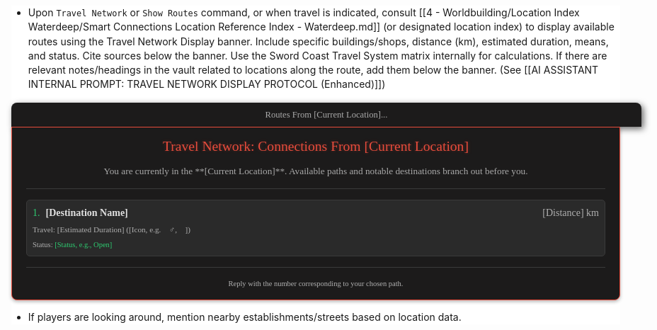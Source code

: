 *   Upon `Travel Network` or `Show Routes` command, or when travel is indicated, consult [[4 - Worldbuilding/Location Index Waterdeep/Smart Connections Location Reference Index - Waterdeep.md]] (or designated location index) to display available routes using the Travel Network Display banner. Include specific buildings/shops, distance (km), estimated duration, means, and status. Cite sources below the banner. Use the Sword Coast Travel System matrix internally for calculations. If there are relevant notes/headings in the vault related to locations along the route, add them below the banner. (See [[AI ASSISTANT INTERNAL PROMPT: TRAVEL NETWORK DISPLAY PROTOCOL (Enhanced)]])

<div style="width: 100%; margin: 15px auto 0px auto; padding: 8px 15px; border-radius: 8px 8px 0 0; background-color: #1c1b1b; color: #aaaaaa; font-family: 'Georgia', 'Palatino Linotype', 'Book Antiqua', serif; box-shadow: 3px 3px 10px rgba(0, 0, 0, 0.6);">
    <p style="margin: 0; text-align: center; font-size: 0.9em; color: #aaaaaa;">Routes From [Current Location]...</p>
</div>
<div style="border: 1px solid #e74c3c; padding: 15px 20px; border-radius: 0 0 8px 8px; background-color: #1c1b1b; color: #cccccc; font-family: 'Georgia', 'Palatino Linotype', 'Book Antiqua', serif; box-shadow: 0 2px 5px rgba(0, 0, 0, 0.3);">
    <p style="margin: 0 0 12px 0; color: #e74c3c; font-family: 'Georgia', serif; line-height: 1.2; text-align: center; text-shadow: 0 0 5px rgba(231, 76, 60, 0.3); font-size: 1.4em;">
        Travel Network: Connections From [Current Location]
    </p>
    <p style="margin-bottom: 15px; font-size: 0.95em; color: #aaaaaa; text-align: center; border-bottom: 1px solid #3a3a3a; padding-bottom: 15px;">
        You are currently in the **[Current Location]**. Available paths and notable destinations branch out before you.
    </p>
    <ul style="list-style: none; padding: 0; margin: 0;">
        <li style="margin-bottom: 8px; padding: 8px; border: 1px solid #3a3a3a; border-radius: 5px; background-color: #2a2a2a;">
            <div style="display: flex; justify-content: space-between; align-items: center; font-size: 1em; margin-bottom: 3px;">
                <span style="color: #2ecc71; margin-right: 8px;">1.</span>
                <strong style="color: #e0e0e0; flex-grow: 1;">[Destination Name]</strong>
                <span style="color: #b0b0b0;">[Distance] km</span>
            </div>
            <div style="font-size: 0.8em; color: #b0b0b0; margin-top: 5px;">
                 Travel: [Estimated Duration] ([Icon, e.g. 🚶‍♂️, 🐎])
            </div>
             <div style="font-size: 0.75em; color: #b0b0b0; margin-top: 5px;">
                Status: <span style="color: #2ecc71;">[Status, e.g., Open]</span>
            </div>
        </li>
         <!-- Add more destinations as needed -->
    </ul>
     <p style="margin-top: 15px; margin-bottom: 0; font-size: 0.75em; color: #b0b0b0; text-align: center; border-top: 1px solid #3a3a3a; padding-top: 15px;">
        Reply with the number corresponding to your chosen path.
    </p>
</div>

*   If players are looking around, mention nearby establishments/streets based on location data.
